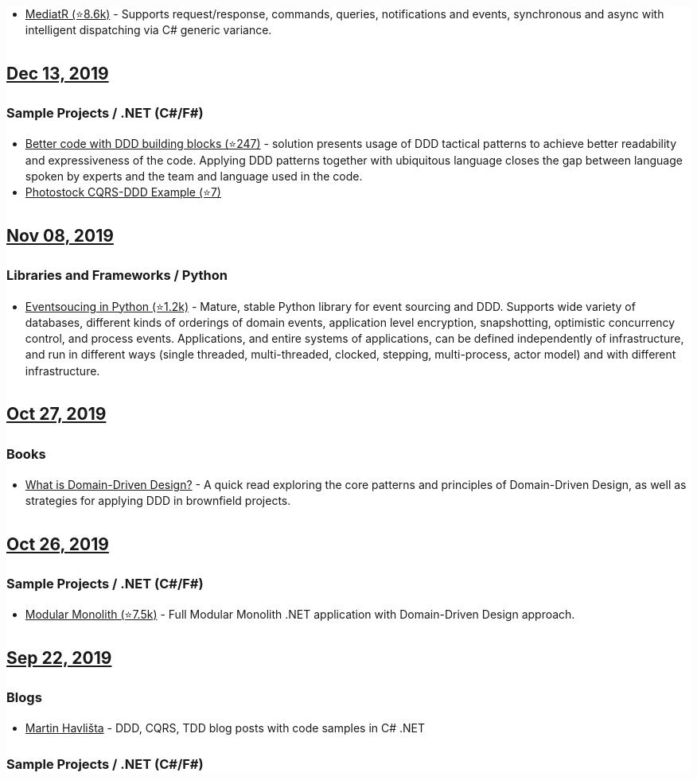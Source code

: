 *   [MediatR (⭐8.6k)](https://github.com/jbogard/MediatR) - Supports request/response, commands, queries, notifications and events, synchronous and async with intelligent dispatching via C# generic variance.

## [Dec 13, 2019](/content/2019/12/13/README.md)

### Sample Projects / .NET (C#/F#)

*   [Better code with DDD building blocks (⭐247)](https://github.com/asc-lab/better-code-with-ddd) - solution presents usage of DDD tactical patterns to achieve better readability and expressiveness of the code. Applying DDD patterns together with ubiquitous language closes the gap between language spoken by experts and the team and language used in the code.
*   [Photostock CQRS-DDD Example (⭐7)](https://github.com/mr0zek/Photostock)

## [Nov 08, 2019](/content/2019/11/08/README.md)

### Libraries and Frameworks / Python

*   [Eventsoucing in Python (⭐1.2k)](https://github.com/johnbywater/eventsourcing) - Mature, stable Python library for event sourcing and DDD. Supports wide variety of databases, different kinds of orderings of domain events, application level encryption, snapshotting, optimistic concurrency control, and process events. Applications, and entire systems of applications, can be defined independently of infrastructure, and run in different ways (single threaded, multi-threaded, clocked, stepping, multi-process, actor model) and with different infrastructure.

## [Oct 27, 2019](/content/2019/10/27/README.md)

### Books

*   [What is Domain-Driven Design?](https://learning.oreilly.com/library/view/what-is-domain-driven/9781492057802/) - A quick read exploring the core patterns and principles of Domain-Driven Design, as well as strategies for applying DDD in brownfield projects.

## [Oct 26, 2019](/content/2019/10/26/README.md)

### Sample Projects / .NET (C#/F#)

*   [Modular Monolith (⭐7.5k)](https://github.com/kgrzybek/modular-monolith-with-ddd) - Full Modular Monolith .NET application with Domain-Driven Design approach.

## [Sep 22, 2019](/content/2019/09/22/README.md)

### Blogs

*   [Martin Havlišta](https://xhafan.com/blog/) - DDD, CQRS, TDD blog posts with code samples in C# .NET

### Sample Projects / .NET (C#/F#)

